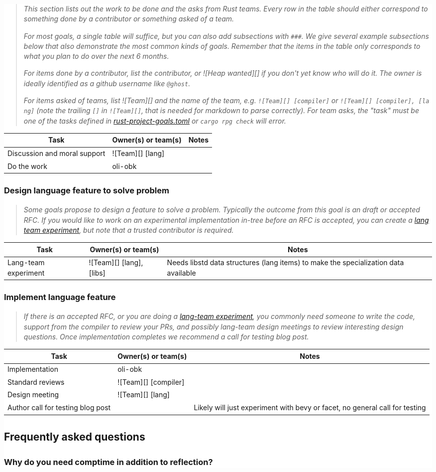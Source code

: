 > *This section lists out the work to be done and the asks from Rust teams. Every row in the table should either correspond to something done by a contributor or something asked of a team.*
>
> *For most goals, a single table will suffice, but you can also add subsections with `###`. We give several example subsections below that also demonstrate the most common kinds of goals. Remember that the items in the table only corresponds to what you plan to do over the next 6 months.*
>
> *For items done by a contributor, list the contributor, or ![Heap wanted][] if you don't yet know who will do it. The owner is ideally identified as a github username like `@ghost`.*
>
> *For items asked of teams, list ![Team][] and the name of the team, e.g. `![Team][] [compiler]` or `![Team][] [compiler], [lang]` (note the trailing `[]` in `![Team][]`, that is needed for markdown to parse correctly). For team asks, the "task" must be one of the tasks defined in [rust-project-goals.toml](../rust-project-goals.toml) or `cargo rpg check` will error.*

| Task                         | Owner(s) or team(s) | Notes |
|------------------------------|---------------------|-------|
| Discussion and moral support | ![Team][] [lang]    |       |
| Do the work                  | oli-obk             |       |

### Design language feature to solve problem

> *Some goals propose to design a feature to solve a problem. Typically the outcome from this goal is an draft or accepted RFC. If you would like to work on an experimental implementation in-tree before an RFC is accepted, you can create a [lang team experiment](https://lang-team.rust-lang.org/how_to/experiment.html), but note that a trusted contributor is required.*

| Task                 | Owner(s) or team(s)                | Notes                                                               |
|----------------------|------------------------------------|---------------------------------------------------------------------|
| Lang-team experiment | ![Team][] [lang], [libs]           | Needs libstd data structures (lang items) to make the specialization data available |

### Implement language feature

> *If there is an accepted RFC, or you are doing a [lang-team experiment](https://lang-team.rust-lang.org/how_to/experiment.html), you commonly need someone to write the code, support from the compiler to review your PRs, and possibly lang-team design meetings to review interesting design questions. Once implementation completes we recommend a call for testing blog post.*

| Task                              | Owner(s) or team(s)                | Notes |
|-----------------------------------|------------------------------------|-------|
| Implementation                    | oli-obk |       |
| Standard reviews                  | ![Team][] [compiler]               |       |
| Design meeting                    | ![Team][] [lang]                   |       |
| Author call for testing blog post |  | Likely will just experiment with bevy or facet, no general call for testing |

## Frequently asked questions

### Why do you need comptime in addition to reflection?


[da]: ../about/design_axioms.md